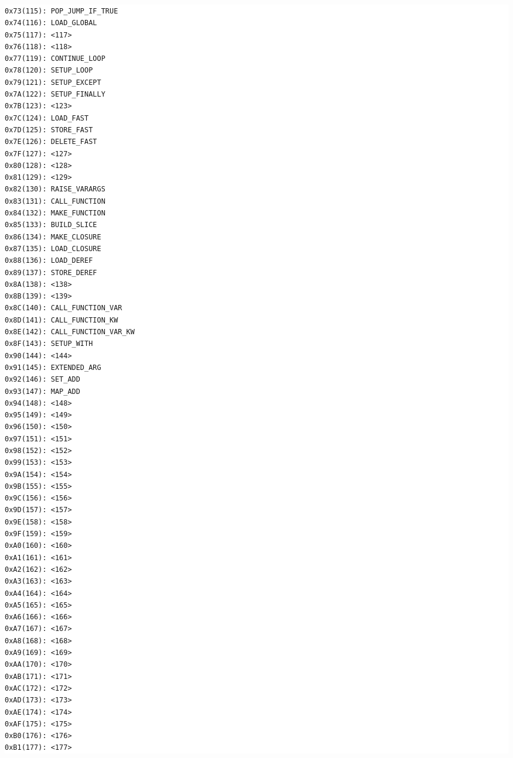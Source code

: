 ```
0x73(115): POP_JUMP_IF_TRUE
0x74(116): LOAD_GLOBAL
0x75(117): <117>
0x76(118): <118>
0x77(119): CONTINUE_LOOP
0x78(120): SETUP_LOOP
0x79(121): SETUP_EXCEPT
0x7A(122): SETUP_FINALLY
0x7B(123): <123>
0x7C(124): LOAD_FAST
0x7D(125): STORE_FAST
0x7E(126): DELETE_FAST
0x7F(127): <127>
0x80(128): <128>
0x81(129): <129>
0x82(130): RAISE_VARARGS
0x83(131): CALL_FUNCTION
0x84(132): MAKE_FUNCTION
0x85(133): BUILD_SLICE
0x86(134): MAKE_CLOSURE
0x87(135): LOAD_CLOSURE
0x88(136): LOAD_DEREF
0x89(137): STORE_DEREF
0x8A(138): <138>
0x8B(139): <139>
0x8C(140): CALL_FUNCTION_VAR
0x8D(141): CALL_FUNCTION_KW
0x8E(142): CALL_FUNCTION_VAR_KW
0x8F(143): SETUP_WITH
0x90(144): <144>
0x91(145): EXTENDED_ARG
0x92(146): SET_ADD
0x93(147): MAP_ADD
0x94(148): <148>
0x95(149): <149>
0x96(150): <150>
0x97(151): <151>
0x98(152): <152>
0x99(153): <153>
0x9A(154): <154>
0x9B(155): <155>
0x9C(156): <156>
0x9D(157): <157>
0x9E(158): <158>
0x9F(159): <159>
0xA0(160): <160>
0xA1(161): <161>
0xA2(162): <162>
0xA3(163): <163>
0xA4(164): <164>
0xA5(165): <165>
0xA6(166): <166>
0xA7(167): <167>
0xA8(168): <168>
0xA9(169): <169>
0xAA(170): <170>
0xAB(171): <171>
0xAC(172): <172>
0xAD(173): <173>
0xAE(174): <174>
0xAF(175): <175>
0xB0(176): <176>
0xB1(177): <177>
```